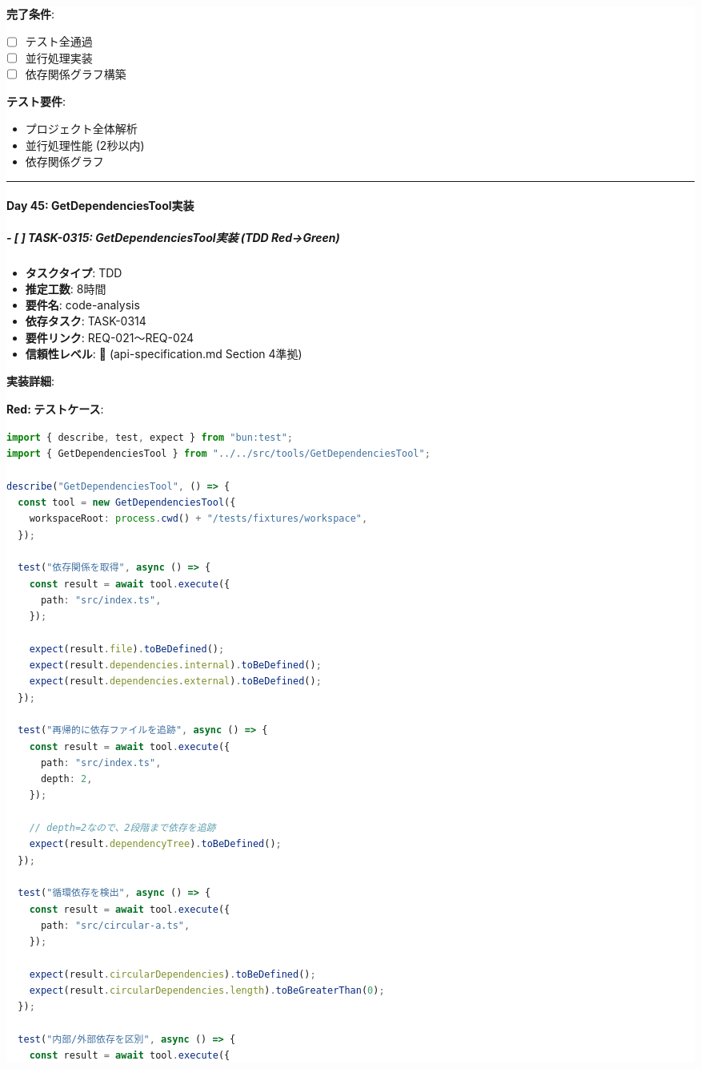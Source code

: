 **完了条件**:
- [ ] テスト全通過
- [ ] 並行処理実装
- [ ] 依存関係グラフ構築

**テスト要件**:
- プロジェクト全体解析
- 並行処理性能 (2秒以内)
- 依存関係グラフ

---

#### Day 45: GetDependenciesTool実装

##### - [ ] TASK-0315: GetDependenciesTool実装 (TDD Red→Green)
- **タスクタイプ**: TDD
- **推定工数**: 8時間
- **要件名**: code-analysis
- **依存タスク**: TASK-0314
- **要件リンク**: REQ-021〜REQ-024
- **信頼性レベル**: 🔵 (api-specification.md Section 4準拠)

**実装詳細**:

**Red: テストケース**:
```typescript
import { describe, test, expect } from "bun:test";
import { GetDependenciesTool } from "../../src/tools/GetDependenciesTool";

describe("GetDependenciesTool", () => {
  const tool = new GetDependenciesTool({
    workspaceRoot: process.cwd() + "/tests/fixtures/workspace",
  });

  test("依存関係を取得", async () => {
    const result = await tool.execute({
      path: "src/index.ts",
    });

    expect(result.file).toBeDefined();
    expect(result.dependencies.internal).toBeDefined();
    expect(result.dependencies.external).toBeDefined();
  });

  test("再帰的に依存ファイルを追跡", async () => {
    const result = await tool.execute({
      path: "src/index.ts",
      depth: 2,
    });

    // depth=2なので、2段階まで依存を追跡
    expect(result.dependencyTree).toBeDefined();
  });

  test("循環依存を検出", async () => {
    const result = await tool.execute({
      path: "src/circular-a.ts",
    });

    expect(result.circularDependencies).toBeDefined();
    expect(result.circularDependencies.length).toBeGreaterThan(0);
  });

  test("内部/外部依存を区別", async () => {
    const result = await tool.execute({
```